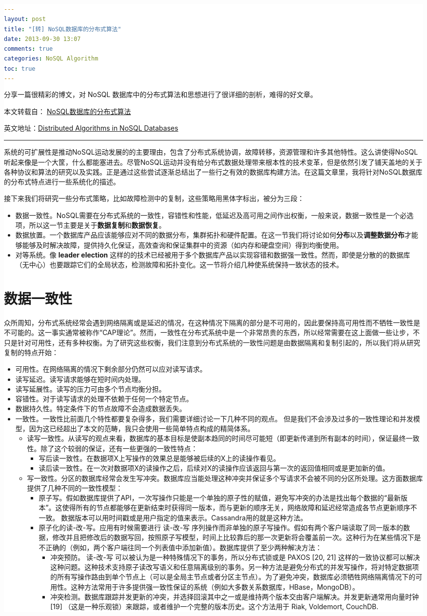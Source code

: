 ```yaml
---
layout: post
title: "[转] NoSQL数据库的分布式算法"
date: 2013-09-30 13:07
comments: true
categories: NoSQL Algorithm
toc: true
---
```


分享一篇很精彩的博文，对 NoSQL 数据库中的分布式算法和思想进行了很详细的剖析，难得的好文章。

本文转载自： [NoSQL数据库的分布式算法](http://blog.nosqlfan.com/html/4139.html)

英文地址：[Distributed Algorithms in NoSQL Databases](http://highlyscalable.wordpress.com/2012/09/18/distributed-algorithms-in-nosql-databases/)

------

系统的可扩展性是推动NoSQL运动发展的的主要理由，包含了分布式系统协调，故障转移，资源管理和许多其他特性。这么讲使得NoSQL听起来像是一个大筐，什么都能塞进去。尽管NoSQL运动并没有给分布式数据处理带来根本性的技术变革，但是依然引发了铺天盖地的关于各种协议和算法的研究以及实践。正是通过这些尝试逐渐总结出了一些行之有效的数据库构建方法。在这篇文章里，我将针对NoSQL数据库的分布式特点进行一些系统化的描述。



接下来我们将研究一些分布式策略，比如故障检测中的复制，这些策略用黑体字标出，被分为三段：

- 数据一致性。NoSQL需要在分布式系统的一致性，容错性和性能，低延迟及高可用之间作出权衡，一般来说，数据一致性是一个必选项，所以这一节主要是关于**数据复制**和**数据恢复**。
- 数据放置。一个数据库产品应该能够应对不同的数据分布，集群拓扑和硬件配置。在这一节我们将讨论如何**分布**以及**调整数据分布**才能够能够及时解决故障，提供持久化保证，高效查询和保证集群中的资源（如内存和硬盘空间）得到均衡使用。
- 对等系统。像 **leader election** 这样的的技术已经被用于多个数据库产品以实现容错和数据强一致性。然而，即使是分散的的数据库（无中心）也要跟踪它们的全局状态，检测故障和拓扑变化。这一节将介绍几种使系统保持一致状态的技术。

# 数据一致性

众所周知，分布式系统经常会遇到网络隔离或是延迟的情况，在这种情况下隔离的部分是不可用的，因此要保持高可用性而不牺牲一致性是不可能的。这一事实通常被称作“CAP理论”。然而，一致性在分布式系统中是一个非常昂贵的东西，所以经常需要在这上面做一些让步，不只是针对可用性，还有多种权衡。为了研究这些权衡，我们注意到分布式系统的一致性问题是由数据隔离和复制引起的，所以我们将从研究复制的特点开始：

- 可用性。在网络隔离的情况下剩余部分仍然可以应对读写请求。
- 读写延迟。读写请求能够在短时间内处理。
- 读写延展性。读写的压力可由多个节点均衡分担。
- 容错性。对于读写请求的处理不依赖于任何一个特定节点。
- 数据持久性。特定条件下的节点故障不会造成数据丢失。
- 一致性。一致性比前面几个特性都要复杂得多，我们需要详细讨论一下几种不同的观点。 但是我们不会涉及过多的一致性理论和并发模型，因为这已经超出了本文的范畴，我只会使用一些简单特点构成的精简体系。
	- 读写一致性。从读写的观点来看，数据库的基本目标是使副本趋同的时间尽可能短（即更新传递到所有副本的时间），保证最终一致性。除了这个较弱的保证，还有一些更强的一致性特点：
    	- 写后读一致性。在数据项X上写操作的效果总是能够被后续的X上的读操作看见。
		- 读后读一致性。在一次对数据项X的读操作之后，后续对X的读操作应该返回与第一次的返回值相同或是更加新的值。
	- 写一致性。分区的数据库经常会发生写冲突。数据库应当能处理这种冲突并保证多个写请求不会被不同的分区所处理。这方面数据库提供了几种不同的一致性模型：
		- 原子写。假如数据库提供了API，一次写操作只能是一个单独的原子性的赋值，避免写冲突的办法是找出每个数据的“最新版本”。这使得所有的节点都能够在更新结束时获得同一版本，而与更新的顺序无关，网络故障和延迟经常造成各节点更新顺序不一致。 数据版本可以用时间戳或是用户指定的值来表示。Cassandra用的就是这种方法。
		- 原子化的读-改-写。应用有时候需要进行 读-改-写 序列操作而非单独的原子写操作。假如有两个客户端读取了同一版本的数据，修改并且把修改后的数据写回，按照原子写模型，时间上比较靠后的那一次更新将会覆盖前一次。这种行为在某些情况下是不正确的（例如，两个客户端往同一个列表值中添加新值）。数据库提供了至少两种解决方法：
			- 冲突预防。 读-改-写 可以被认为是一种特殊情况下的事务，所以分布式锁或是 PAXOS [20, 21] 这样的一致协议都可以解决这种问题。这种技术支持原子读改写语义和任意隔离级别的事务。另一种方法是避免分布式的并发写操作，将对特定数据项的所有写操作路由到单个节点上（可以是全局主节点或者分区主节点）。为了避免冲突，数据库必须牺牲网络隔离情况下的可用性。这种方法常用于许多提供强一致性保证的系统（例如大多数关系数据库，HBase，MongoDB）。
			- 冲突检测。数据库跟踪并发更新的冲突，并选择回滚其中之一或是维持两个版本交由客户端解决。并发更新通常用向量时钟 [19] （这是一种乐观锁）来跟踪，或者维护一个完整的版本历史。这个方法用于 Riak, Voldemort, CouchDB.
			